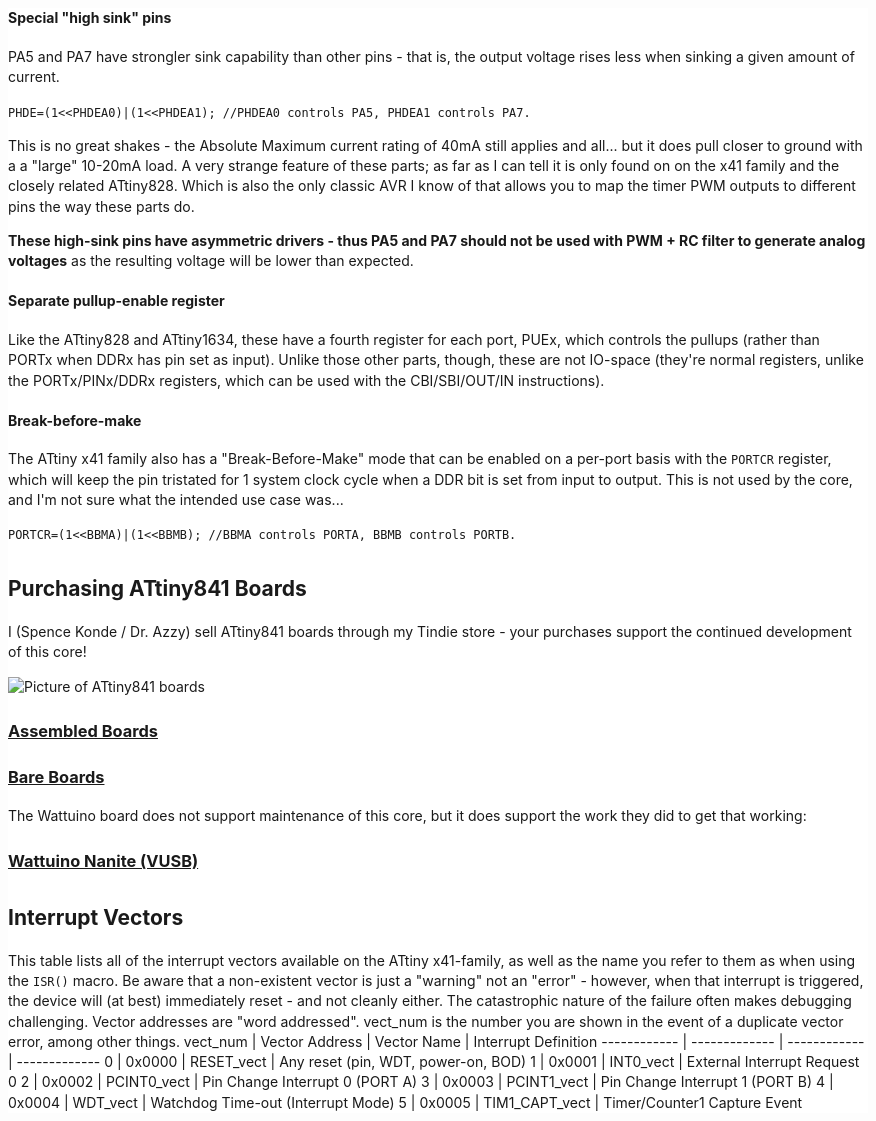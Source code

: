 #### Special "high sink" pins
PA5 and PA7 have strongler sink capability than other pins - that is, the output voltage rises less when sinking a given amount of current.

```
PHDE=(1<<PHDEA0)|(1<<PHDEA1); //PHDEA0 controls PA5, PHDEA1 controls PA7.
```

This is no great shakes - the Absolute Maximum current rating of 40mA still applies and all... but it does pull closer to ground with a a "large" 10-20mA load. A very strange feature of these parts; as far as I can tell it is only found on on the x41 family and the closely related ATtiny828. Which is also the only classic AVR I know of that allows you to map the timer PWM outputs to different pins the way these parts do.

**These high-sink pins have asymmetric drivers - thus PA5 and PA7 should not be used with PWM + RC filter to generate analog voltages** as the resulting voltage will be lower than expected.

#### Separate pullup-enable register
Like the ATtiny828 and ATtiny1634, these have a fourth register for each port, PUEx, which controls the pullups (rather than PORTx when DDRx has pin set as input). Unlike those other parts, though, these are not IO-space (they're normal registers, unlike the PORTx/PINx/DDRx registers, which can be used with the CBI/SBI/OUT/IN instructions).

#### Break-before-make
The ATtiny x41 family also has a "Break-Before-Make" mode that can be enabled on a per-port basis with the `PORTCR` register, which will keep the pin tristated for 1 system clock cycle when a DDR bit is set from input to output. This is not used by the core, and I'm not sure what the intended use case was...

```
PORTCR=(1<<BBMA)|(1<<BBMB); //BBMA controls PORTA, BBMB controls PORTB.
```

## Purchasing ATtiny841 Boards
I (Spence Konde / Dr. Azzy) sell ATtiny841 boards through my Tindie store - your purchases support the continued development of this core!

![Picture of ATtiny841 boards](https://d3s5r33r268y59.cloudfront.net/77443/products/thumbs/2015-06-16T05:30:56.533Z-T841RA_Assembled.png.855x570_q85_pad_rcrop.png)
### [Assembled Boards](https://www.tindie.com/products/DrAzzy/attiny841-dev-board-woptiboot-assembled/)
### [Bare Boards](https://www.tindie.com/products/DrAzzy/attiny84184-breakout-wserial-header-bare-board/)
The Wattuino board does not support maintenance of this core, but it does support the work they did to get that working:
### [Wattuino Nanite (VUSB)](https://shop.watterott.com/Wattuino-Nanite-841-ATtiny841-with-USB-Bootloader)


## Interrupt Vectors
This table lists all of the interrupt vectors available on the ATtiny x41-family, as well as the name you refer to them as when using the `ISR()` macro. Be aware that a non-existent vector is just a "warning" not an "error" - however, when that interrupt is triggered, the device will (at best) immediately reset - and not cleanly either. The catastrophic nature of the failure often makes debugging challenging. Vector addresses are "word addressed". vect_num is the number you are shown in the event of a duplicate vector error, among other things.
vect_num | Vector Address | Vector Name | Interrupt Definition
------------ | ------------- | ------------ | -------------
0 | 0x0000 | RESET_vect | Any reset (pin, WDT, power-on, BOD)
1 | 0x0001 | INT0_vect | External Interrupt Request 0
2 | 0x0002 | PCINT0_vect | Pin Change Interrupt 0 (PORT A)
3 | 0x0003 | PCINT1_vect | Pin Change Interrupt 1 (PORT B)
4 | 0x0004 | WDT_vect | Watchdog Time-out (Interrupt Mode)
5 | 0x0005 | TIM1_CAPT_vect | Timer/Counter1 Capture Event